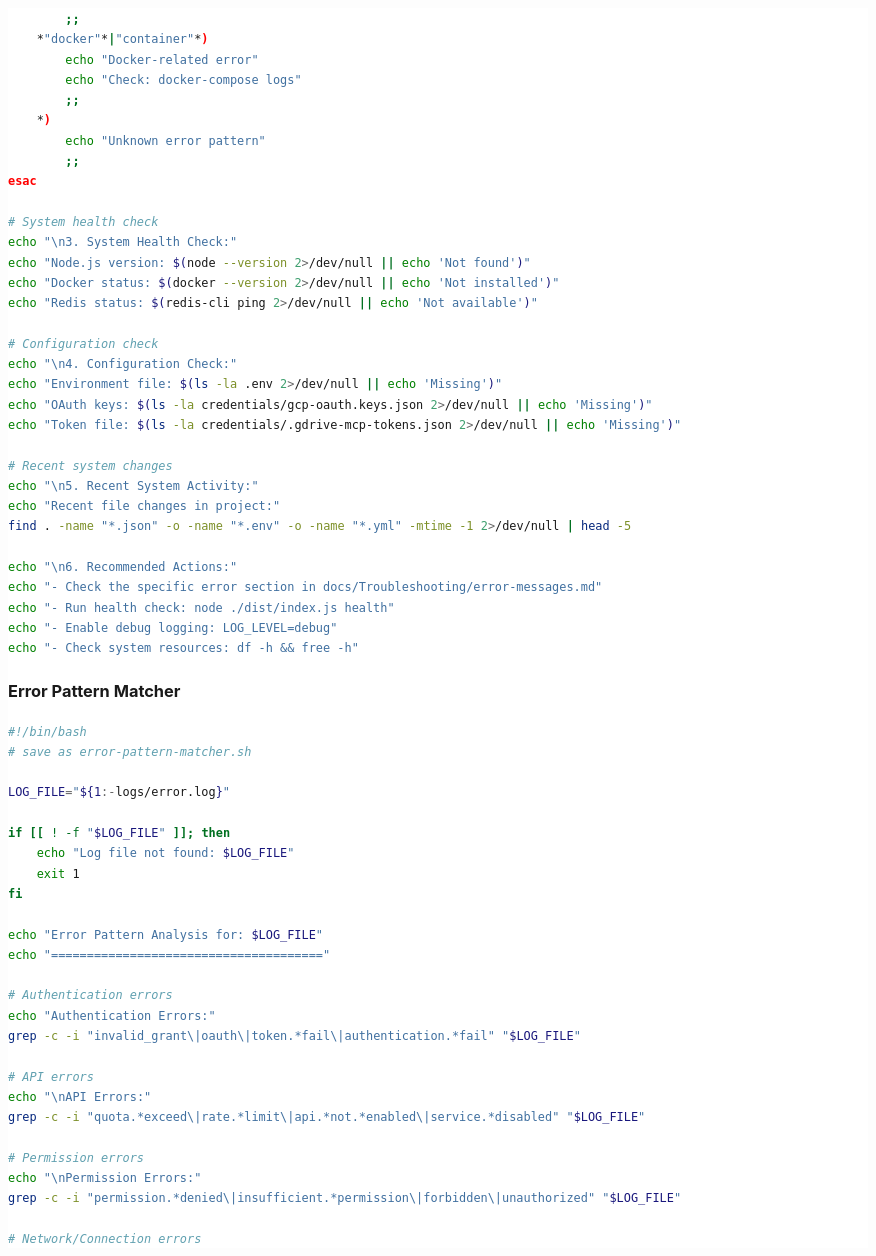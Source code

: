 ```bash
        ;;
    *"docker"*|"container"*)
        echo "Docker-related error"
        echo "Check: docker-compose logs"
        ;;
    *)
        echo "Unknown error pattern"
        ;;
esac

# System health check
echo "\n3. System Health Check:"
echo "Node.js version: $(node --version 2>/dev/null || echo 'Not found')"
echo "Docker status: $(docker --version 2>/dev/null || echo 'Not installed')"
echo "Redis status: $(redis-cli ping 2>/dev/null || echo 'Not available')"

# Configuration check
echo "\n4. Configuration Check:"
echo "Environment file: $(ls -la .env 2>/dev/null || echo 'Missing')"
echo "OAuth keys: $(ls -la credentials/gcp-oauth.keys.json 2>/dev/null || echo 'Missing')"
echo "Token file: $(ls -la credentials/.gdrive-mcp-tokens.json 2>/dev/null || echo 'Missing')"

# Recent system changes
echo "\n5. Recent System Activity:"
echo "Recent file changes in project:"
find . -name "*.json" -o -name "*.env" -o -name "*.yml" -mtime -1 2>/dev/null | head -5

echo "\n6. Recommended Actions:"
echo "- Check the specific error section in docs/Troubleshooting/error-messages.md"
echo "- Run health check: node ./dist/index.js health"
echo "- Enable debug logging: LOG_LEVEL=debug"
echo "- Check system resources: df -h && free -h"
```

### Error Pattern Matcher

```bash
#!/bin/bash
# save as error-pattern-matcher.sh

LOG_FILE="${1:-logs/error.log}"

if [[ ! -f "$LOG_FILE" ]]; then
    echo "Log file not found: $LOG_FILE"
    exit 1
fi

echo "Error Pattern Analysis for: $LOG_FILE"
echo "======================================"

# Authentication errors
echo "Authentication Errors:"
grep -c -i "invalid_grant\|oauth\|token.*fail\|authentication.*fail" "$LOG_FILE"

# API errors
echo "\nAPI Errors:"
grep -c -i "quota.*exceed\|rate.*limit\|api.*not.*enabled\|service.*disabled" "$LOG_FILE"

# Permission errors
echo "\nPermission Errors:"
grep -c -i "permission.*denied\|insufficient.*permission\|forbidden\|unauthorized" "$LOG_FILE"

# Network/Connection errors
```